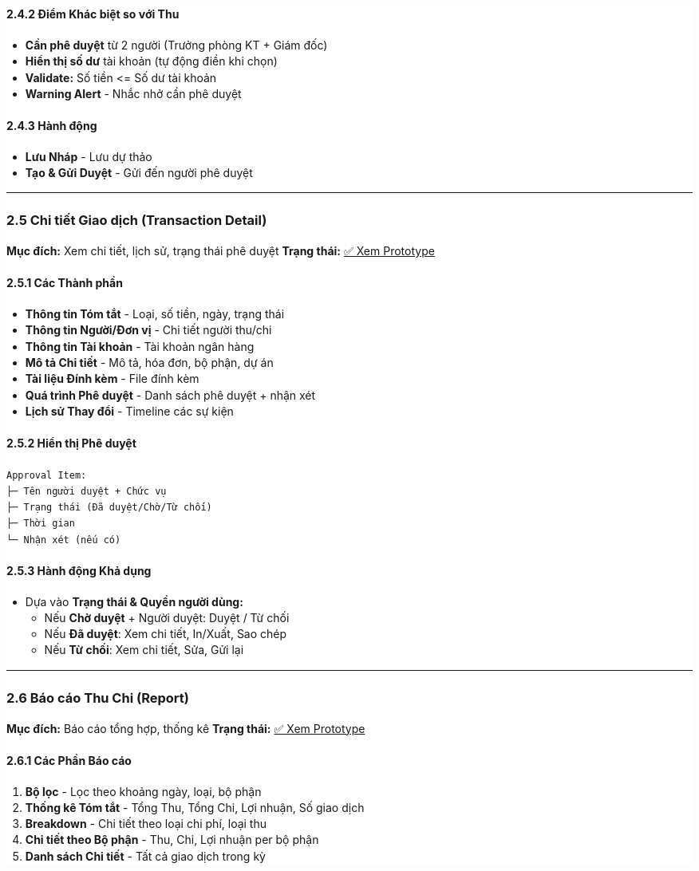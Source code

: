 #### 2.4.2 Điểm Khác biệt so với Thu
- **Cần phê duyệt** từ 2 người (Trưởng phòng KT + Giám đốc)
- **Hiển thị số dư** tài khoản (tự động điền khi chọn)
- **Validate:** Số tiền <= Số dư tài khoản
- **Warning Alert** - Nhắc nhở cần phê duyệt

#### 2.4.3 Hành động
- **Lưu Nháp** - Lưu dự thảo
- **Tạo & Gửi Duyệt** - Gửi đến người phê duyệt

---

### 2.5 Chi tiết Giao dịch (Transaction Detail)
**Mục đích:** Xem chi tiết, lịch sử, trạng thái phê duyệt
**Trạng thái:** [✅ Xem Prototype](./html-prototypes/4_transaction-detail.html)

#### 2.5.1 Các Thành phần
- **Thông tin Tóm tắt** - Loại, số tiền, ngày, trạng thái
- **Thông tin Người/Đơn vị** - Chi tiết người thu/chi
- **Thông tin Tài khoản** - Tài khoản ngân hàng
- **Mô tả Chi tiết** - Mô tả, hóa đơn, bộ phận, dự án
- **Tài liệu Đính kèm** - File đính kèm
- **Quá trình Phê duyệt** - Danh sách phê duyệt + nhận xét
- **Lịch sử Thay đổi** - Timeline các sự kiện

#### 2.5.2 Hiển thị Phê duyệt
```
Approval Item:
├─ Tên người duyệt + Chức vụ
├─ Trạng thái (Đã duyệt/Chờ/Từ chối)
├─ Thời gian
└─ Nhận xét (nếu có)
```

#### 2.5.3 Hành động Khả dụng
- Dựa vào **Trạng thái & Quyền người dùng:**
  - Nếu **Chờ duyệt** + Người duyệt: Duyệt / Từ chối
  - Nếu **Đã duyệt**: Xem chi tiết, In/Xuất, Sao chép
  - Nếu **Từ chối**: Xem chi tiết, Sửa, Gửi lại

---

### 2.6 Báo cáo Thu Chi (Report)
**Mục đích:** Báo cáo tổng hợp, thống kê
**Trạng thái:** [✅ Xem Prototype](./html-prototypes/5_report.html)

#### 2.6.1 Các Phần Báo cáo
1. **Bộ lọc** - Lọc theo khoảng ngày, loại, bộ phận
2. **Thống kê Tóm tắt** - Tổng Thu, Tổng Chi, Lợi nhuận, Số giao dịch
3. **Breakdown** - Chi tiết theo loại chi phí, loại thu
4. **Chi tiết theo Bộ phận** - Thu, Chi, Lợi nhuận per bộ phận
5. **Danh sách Chi tiết** - Tất cả giao dịch trong kỳ
